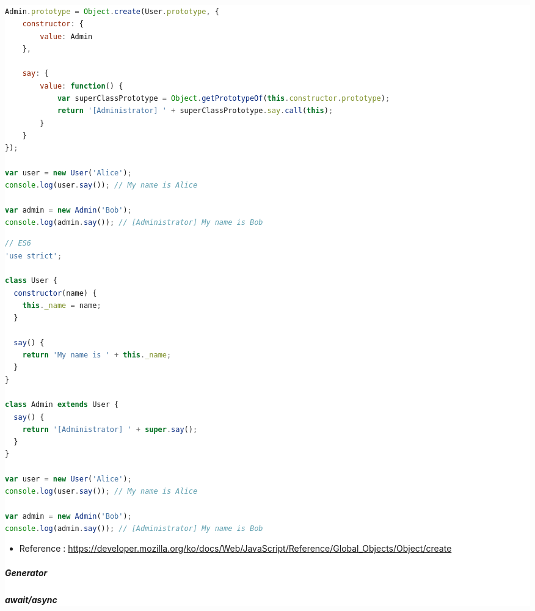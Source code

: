 ```javascript
Admin.prototype = Object.create(User.prototype, {
    constructor: {
        value: Admin
    },

    say: {
        value: function() {
            var superClassPrototype = Object.getPrototypeOf(this.constructor.prototype);
            return '[Administrator] ' + superClassPrototype.say.call(this);
        }
    }
});

var user = new User('Alice');
console.log(user.say()); // My name is Alice

var admin = new Admin('Bob');
console.log(admin.say()); // [Administrator] My name is Bob
```

```javascript
// ES6
'use strict';

class User {
  constructor(name) {
    this._name = name;
  }

  say() {
    return 'My name is ' + this._name;
  }
}

class Admin extends User {
  say() {
    return '[Administrator] ' + super.say();
  }
}

var user = new User('Alice');
console.log(user.say()); // My name is Alice

var admin = new Admin('Bob');
console.log(admin.say()); // [Administrator] My name is Bob
```

- Reference : https://developer.mozilla.org/ko/docs/Web/JavaScript/Reference/Global_Objects/Object/create

##### Generator



##### await/async


